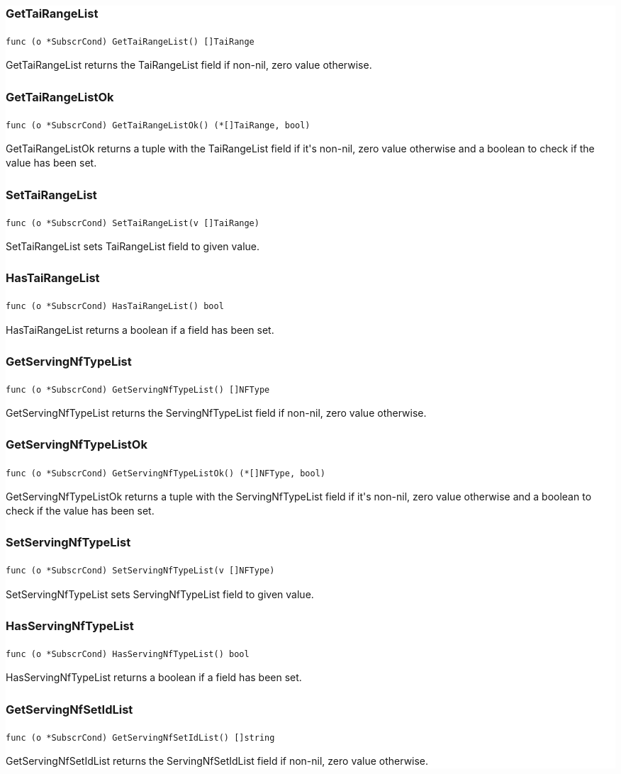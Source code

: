 ### GetTaiRangeList

`func (o *SubscrCond) GetTaiRangeList() []TaiRange`

GetTaiRangeList returns the TaiRangeList field if non-nil, zero value otherwise.

### GetTaiRangeListOk

`func (o *SubscrCond) GetTaiRangeListOk() (*[]TaiRange, bool)`

GetTaiRangeListOk returns a tuple with the TaiRangeList field if it's non-nil, zero value otherwise
and a boolean to check if the value has been set.

### SetTaiRangeList

`func (o *SubscrCond) SetTaiRangeList(v []TaiRange)`

SetTaiRangeList sets TaiRangeList field to given value.

### HasTaiRangeList

`func (o *SubscrCond) HasTaiRangeList() bool`

HasTaiRangeList returns a boolean if a field has been set.

### GetServingNfTypeList

`func (o *SubscrCond) GetServingNfTypeList() []NFType`

GetServingNfTypeList returns the ServingNfTypeList field if non-nil, zero value otherwise.

### GetServingNfTypeListOk

`func (o *SubscrCond) GetServingNfTypeListOk() (*[]NFType, bool)`

GetServingNfTypeListOk returns a tuple with the ServingNfTypeList field if it's non-nil, zero value otherwise
and a boolean to check if the value has been set.

### SetServingNfTypeList

`func (o *SubscrCond) SetServingNfTypeList(v []NFType)`

SetServingNfTypeList sets ServingNfTypeList field to given value.

### HasServingNfTypeList

`func (o *SubscrCond) HasServingNfTypeList() bool`

HasServingNfTypeList returns a boolean if a field has been set.

### GetServingNfSetIdList

`func (o *SubscrCond) GetServingNfSetIdList() []string`

GetServingNfSetIdList returns the ServingNfSetIdList field if non-nil, zero value otherwise.
